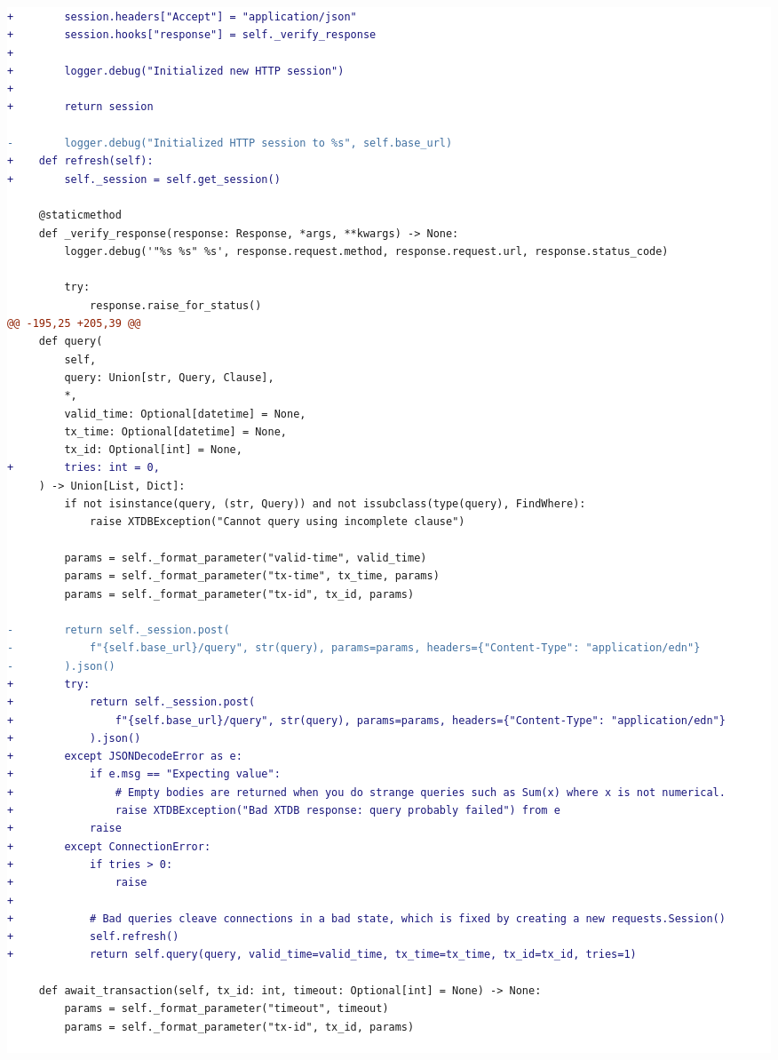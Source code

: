 ```diff
+        session.headers["Accept"] = "application/json"
+        session.hooks["response"] = self._verify_response
+
+        logger.debug("Initialized new HTTP session")
+
+        return session
 
-        logger.debug("Initialized HTTP session to %s", self.base_url)
+    def refresh(self):
+        self._session = self.get_session()
 
     @staticmethod
     def _verify_response(response: Response, *args, **kwargs) -> None:
         logger.debug('"%s %s" %s', response.request.method, response.request.url, response.status_code)
 
         try:
             response.raise_for_status()
@@ -195,25 +205,39 @@
     def query(
         self,
         query: Union[str, Query, Clause],
         *,
         valid_time: Optional[datetime] = None,
         tx_time: Optional[datetime] = None,
         tx_id: Optional[int] = None,
+        tries: int = 0,
     ) -> Union[List, Dict]:
         if not isinstance(query, (str, Query)) and not issubclass(type(query), FindWhere):
             raise XTDBException("Cannot query using incomplete clause")
 
         params = self._format_parameter("valid-time", valid_time)
         params = self._format_parameter("tx-time", tx_time, params)
         params = self._format_parameter("tx-id", tx_id, params)
 
-        return self._session.post(
-            f"{self.base_url}/query", str(query), params=params, headers={"Content-Type": "application/edn"}
-        ).json()
+        try:
+            return self._session.post(
+                f"{self.base_url}/query", str(query), params=params, headers={"Content-Type": "application/edn"}
+            ).json()
+        except JSONDecodeError as e:
+            if e.msg == "Expecting value":
+                # Empty bodies are returned when you do strange queries such as Sum(x) where x is not numerical.
+                raise XTDBException("Bad XTDB response: query probably failed") from e
+            raise
+        except ConnectionError:
+            if tries > 0:
+                raise
+
+            # Bad queries cleave connections in a bad state, which is fixed by creating a new requests.Session()
+            self.refresh()
+            return self.query(query, valid_time=valid_time, tx_time=tx_time, tx_id=tx_id, tries=1)
 
     def await_transaction(self, tx_id: int, timeout: Optional[int] = None) -> None:
         params = self._format_parameter("timeout", timeout)
         params = self._format_parameter("tx-id", tx_id, params)
 
```